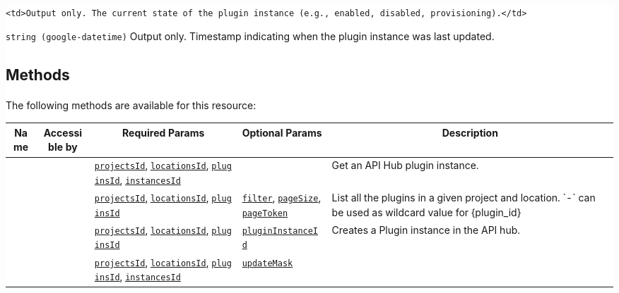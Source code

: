     <td>Output only. The current state of the plugin instance (e.g., enabled, disabled, provisioning).</td>
</tr>
<tr>
    <td><CopyableCode code="updateTime" /></td>
    <td><code>string (google-datetime)</code></td>
    <td>Output only. Timestamp indicating when the plugin instance was last updated.</td>
</tr>
</tbody>
</table>
</TabItem>
</Tabs>

## Methods

The following methods are available for this resource:

<table>
<thead>
    <tr>
    <th>Name</th>
    <th>Accessible by</th>
    <th>Required Params</th>
    <th>Optional Params</th>
    <th>Description</th>
    </tr>
</thead>
<tbody>
<tr>
    <td><a href="#get"><CopyableCode code="get" /></a></td>
    <td><CopyableCode code="select" /></td>
    <td><a href="#parameter-projectsId"><code>projectsId</code></a>, <a href="#parameter-locationsId"><code>locationsId</code></a>, <a href="#parameter-pluginsId"><code>pluginsId</code></a>, <a href="#parameter-instancesId"><code>instancesId</code></a></td>
    <td></td>
    <td>Get an API Hub plugin instance.</td>
</tr>
<tr>
    <td><a href="#list"><CopyableCode code="list" /></a></td>
    <td><CopyableCode code="select" /></td>
    <td><a href="#parameter-projectsId"><code>projectsId</code></a>, <a href="#parameter-locationsId"><code>locationsId</code></a>, <a href="#parameter-pluginsId"><code>pluginsId</code></a></td>
    <td><a href="#parameter-filter"><code>filter</code></a>, <a href="#parameter-pageSize"><code>pageSize</code></a>, <a href="#parameter-pageToken"><code>pageToken</code></a></td>
    <td>List all the plugins in a given project and location. `-` can be used as wildcard value for &#123;plugin_id&#125;</td>
</tr>
<tr>
    <td><a href="#create"><CopyableCode code="create" /></a></td>
    <td><CopyableCode code="insert" /></td>
    <td><a href="#parameter-projectsId"><code>projectsId</code></a>, <a href="#parameter-locationsId"><code>locationsId</code></a>, <a href="#parameter-pluginsId"><code>pluginsId</code></a></td>
    <td><a href="#parameter-pluginInstanceId"><code>pluginInstanceId</code></a></td>
    <td>Creates a Plugin instance in the API hub.</td>
</tr>
<tr>
    <td><a href="#patch"><CopyableCode code="patch" /></a></td>
    <td><CopyableCode code="update" /></td>
    <td><a href="#parameter-projectsId"><code>projectsId</code></a>, <a href="#parameter-locationsId"><code>locationsId</code></a>, <a href="#parameter-pluginsId"><code>pluginsId</code></a>, <a href="#parameter-instancesId"><code>instancesId</code></a></td>
    <td><a href="#parameter-updateMask"><code>updateMask</code></a></td>